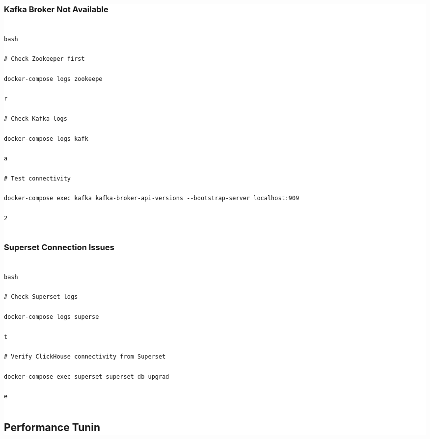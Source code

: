 
#

### Kafka Broker Not Available

```

bash

# Check Zookeeper first

docker-compose logs zookeepe

r

# Check Kafka logs

docker-compose logs kafk

a

# Test connectivity

docker-compose exec kafka kafka-broker-api-versions --bootstrap-server localhost:909

2

```

#

### Superset Connection Issues

```

bash

# Check Superset logs

docker-compose logs superse

t

# Verify ClickHouse connectivity from Superset

docker-compose exec superset superset db upgrad

e

```

#

## Performance Tunin
